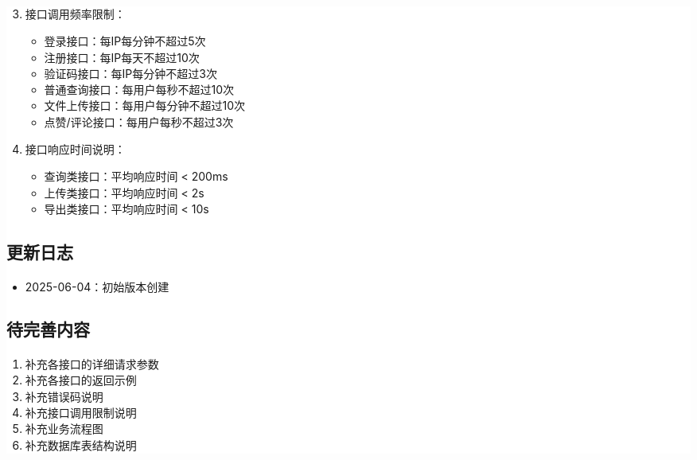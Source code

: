 3. 接口调用频率限制：
   - 登录接口：每IP每分钟不超过5次
   - 注册接口：每IP每天不超过10次
   - 验证码接口：每IP每分钟不超过3次
   - 普通查询接口：每用户每秒不超过10次
   - 文件上传接口：每用户每分钟不超过10次
   - 点赞/评论接口：每用户每秒不超过3次

4. 接口响应时间说明：
   - 查询类接口：平均响应时间 < 200ms
   - 上传类接口：平均响应时间 < 2s
   - 导出类接口：平均响应时间 < 10s

## 更新日志
- 2025-06-04：初始版本创建

## 待完善内容
1. 补充各接口的详细请求参数
2. 补充各接口的返回示例
3. 补充错误码说明
4. 补充接口调用限制说明
5. 补充业务流程图
6. 补充数据库表结构说明
